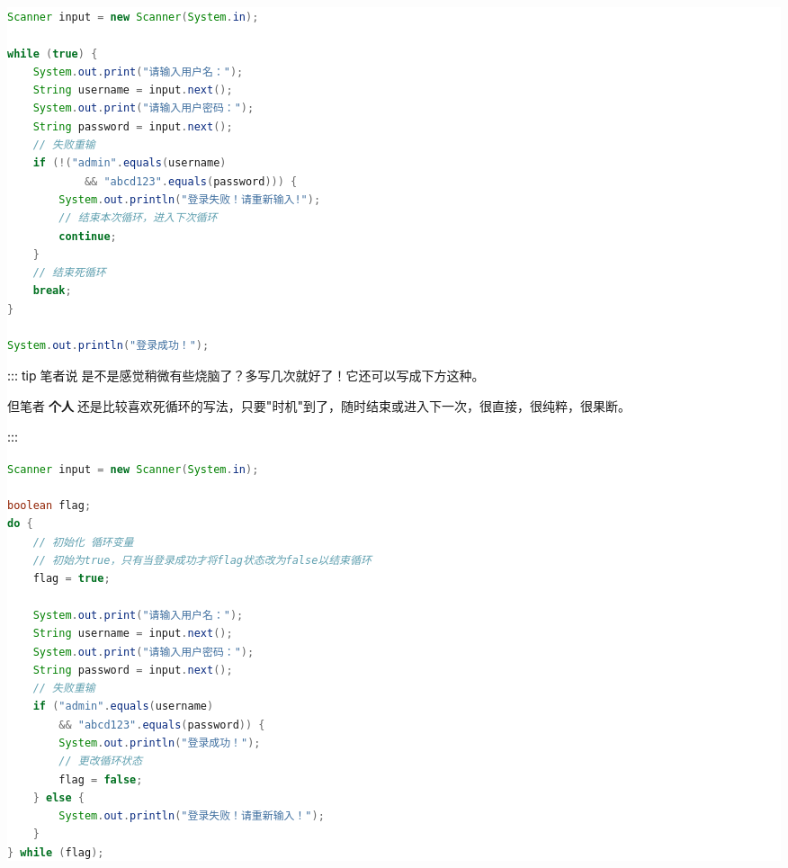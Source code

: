 ```java
Scanner input = new Scanner(System.in);

while (true) {
    System.out.print("请输入用户名：");
    String username = input.next();
    System.out.print("请输入用户密码：");
    String password = input.next();
    // 失败重输
    if (!("admin".equals(username) 
            && "abcd123".equals(password))) {
        System.out.println("登录失败！请重新输入!");
        // 结束本次循环，进入下次循环
        continue;
    }
    // 结束死循环
    break;
}

System.out.println("登录成功！");
```

::: tip 笔者说
是不是感觉稍微有些烧脑了？多写几次就好了！它还可以写成下方这种。  

但笔者 **个人** 还是比较喜欢死循环的写法，只要"时机"到了，随时结束或进入下一次，很直接，很纯粹，很果断。


:::

```java
Scanner input = new Scanner(System.in);

boolean flag;
do {
    // 初始化 循环变量
    // 初始为true，只有当登录成功才将flag状态改为false以结束循环
    flag = true;

    System.out.print("请输入用户名：");
    String username = input.next();
    System.out.print("请输入用户密码：");
    String password = input.next();
    // 失败重输
    if ("admin".equals(username) 
        && "abcd123".equals(password)) {
        System.out.println("登录成功！");
        // 更改循环状态
        flag = false;
    } else {
        System.out.println("登录失败！请重新输入！");
    }
} while (flag);
```
